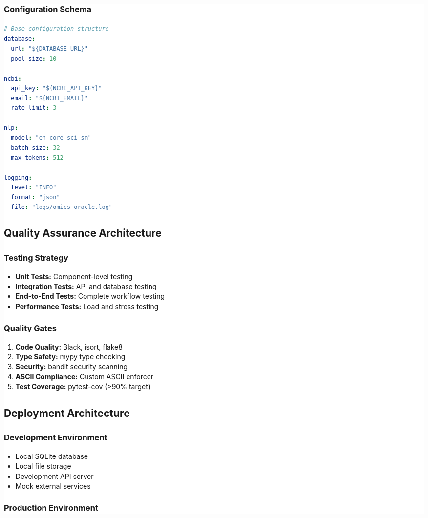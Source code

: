 ### Configuration Schema

```yaml
# Base configuration structure
database:
  url: "${DATABASE_URL}"
  pool_size: 10
  
ncbi:
  api_key: "${NCBI_API_KEY}"
  email: "${NCBI_EMAIL}"
  rate_limit: 3
  
nlp:
  model: "en_core_sci_sm"
  batch_size: 32
  max_tokens: 512
  
logging:
  level: "INFO"
  format: "json"
  file: "logs/omics_oracle.log"
```

## Quality Assurance Architecture

### Testing Strategy

- **Unit Tests:** Component-level testing
- **Integration Tests:** API and database testing
- **End-to-End Tests:** Complete workflow testing
- **Performance Tests:** Load and stress testing

### Quality Gates

1. **Code Quality:** Black, isort, flake8
2. **Type Safety:** mypy type checking
3. **Security:** bandit security scanning
4. **ASCII Compliance:** Custom ASCII enforcer
5. **Test Coverage:** pytest-cov (>90% target)

## Deployment Architecture

### Development Environment

- Local SQLite database
- Local file storage
- Development API server
- Mock external services

### Production Environment
